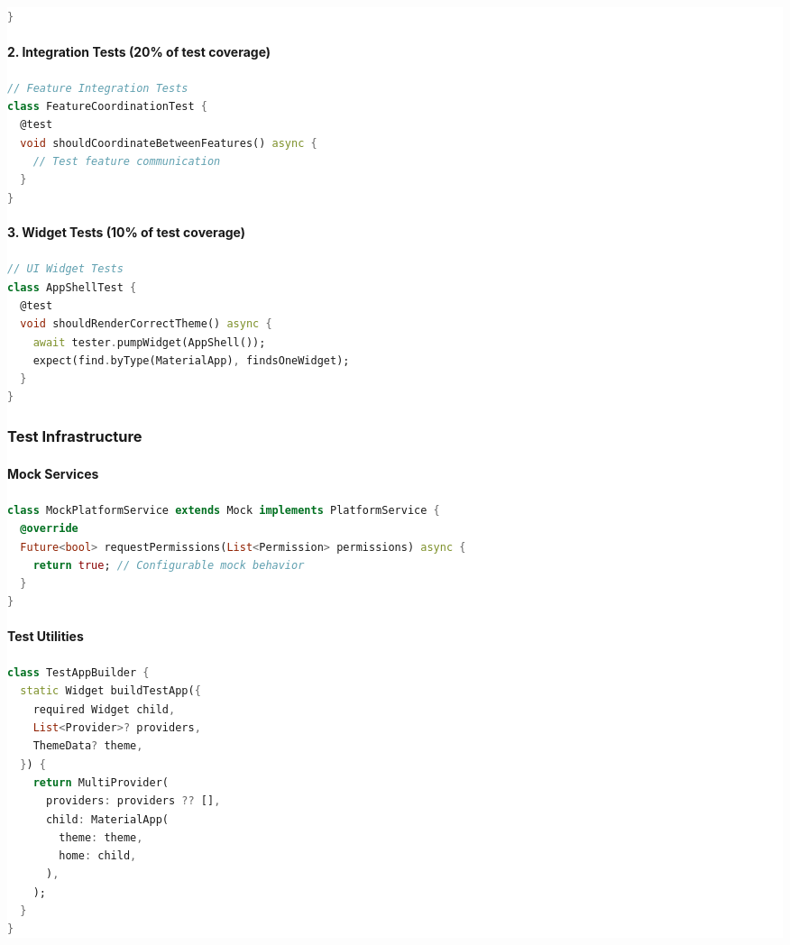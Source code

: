 ```dart
}
```

#### 2. Integration Tests (20% of test coverage)

```dart
// Feature Integration Tests
class FeatureCoordinationTest {
  @test
  void shouldCoordinateBetweenFeatures() async {
    // Test feature communication
  }
}
```

#### 3. Widget Tests (10% of test coverage)

```dart
// UI Widget Tests
class AppShellTest {
  @test
  void shouldRenderCorrectTheme() async {
    await tester.pumpWidget(AppShell());
    expect(find.byType(MaterialApp), findsOneWidget);
  }
}
```

### Test Infrastructure

#### Mock Services

```dart
class MockPlatformService extends Mock implements PlatformService {
  @override
  Future<bool> requestPermissions(List<Permission> permissions) async {
    return true; // Configurable mock behavior
  }
}
```

#### Test Utilities

```dart
class TestAppBuilder {
  static Widget buildTestApp({
    required Widget child,
    List<Provider>? providers,
    ThemeData? theme,
  }) {
    return MultiProvider(
      providers: providers ?? [],
      child: MaterialApp(
        theme: theme,
        home: child,
      ),
    );
  }
}
```
